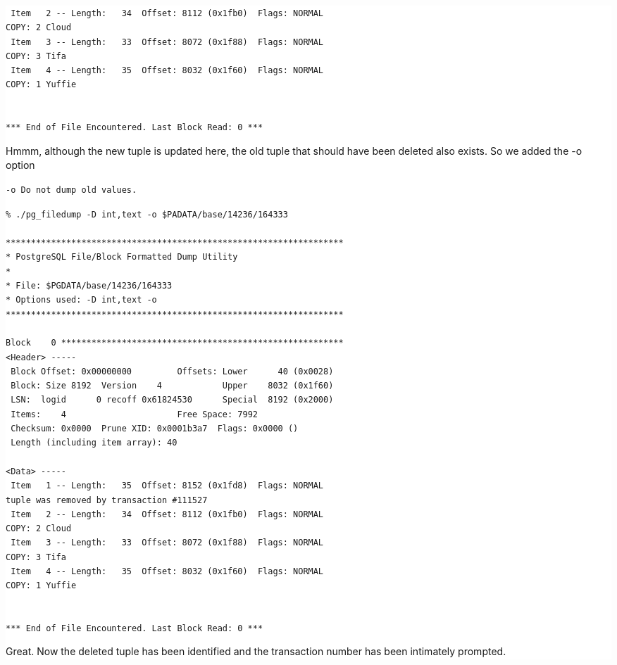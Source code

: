 ```  
 Item   2 -- Length:   34  Offset: 8112 (0x1fb0)  Flags: NORMAL  
COPY: 2 Cloud  
 Item   3 -- Length:   33  Offset: 8072 (0x1f88)  Flags: NORMAL  
COPY: 3 Tifa  
 Item   4 -- Length:   35  Offset: 8032 (0x1f60)  Flags: NORMAL  
COPY: 1 Yuffie  
​  
​  
*** End of File Encountered. Last Block Read: 0 ***  
```  
  
Hmmm, although the new tuple is updated here, the old tuple that should have been deleted also exists. So we added the -o option  
  
```  
-o Do not dump old values.  
```  
  
```  
% ./pg_filedump -D int,text -o $PADATA/base/14236/164333  
​  
*******************************************************************  
* PostgreSQL File/Block Formatted Dump Utility  
*  
* File: $PGDATA/base/14236/164333  
* Options used: -D int,text -o  
*******************************************************************  
​  
Block    0 ********************************************************  
<Header> -----  
 Block Offset: 0x00000000         Offsets: Lower      40 (0x0028)  
 Block: Size 8192  Version    4            Upper    8032 (0x1f60)  
 LSN:  logid      0 recoff 0x61824530      Special  8192 (0x2000)  
 Items:    4                      Free Space: 7992  
 Checksum: 0x0000  Prune XID: 0x0001b3a7  Flags: 0x0000 ()  
 Length (including item array): 40  
​  
<Data> -----  
 Item   1 -- Length:   35  Offset: 8152 (0x1fd8)  Flags: NORMAL  
tuple was removed by transaction #111527  
 Item   2 -- Length:   34  Offset: 8112 (0x1fb0)  Flags: NORMAL  
COPY: 2 Cloud  
 Item   3 -- Length:   33  Offset: 8072 (0x1f88)  Flags: NORMAL  
COPY: 3 Tifa  
 Item   4 -- Length:   35  Offset: 8032 (0x1f60)  Flags: NORMAL  
COPY: 1 Yuffie  
​  
​  
*** End of File Encountered. Last Block Read: 0 ***  
```  
  
Great. Now the deleted tuple has been identified and the transaction number has been intimately prompted.  
  
